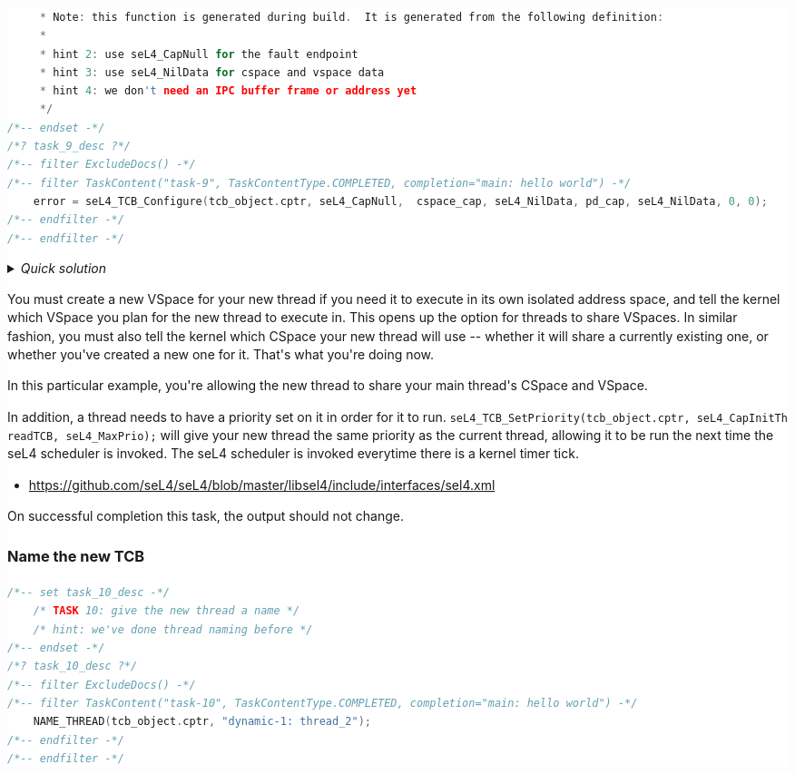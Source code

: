 ```c
     * Note: this function is generated during build.  It is generated from the following definition:
     *
     * hint 2: use seL4_CapNull for the fault endpoint
     * hint 3: use seL4_NilData for cspace and vspace data
     * hint 4: we don't need an IPC buffer frame or address yet
     */
/*-- endset -*/
/*? task_9_desc ?*/
/*-- filter ExcludeDocs() -*/
/*-- filter TaskContent("task-9", TaskContentType.COMPLETED, completion="main: hello world") -*/
    error = seL4_TCB_Configure(tcb_object.cptr, seL4_CapNull,  cspace_cap, seL4_NilData, pd_cap, seL4_NilData, 0, 0);
/*-- endfilter -*/
/*-- endfilter -*/
```

<details markdown='1'><summary style="display:list-item"><em>Quick solution</em></summary></details>

You must create a new VSpace for your new thread if you need it to
execute in its own isolated address space, and tell the kernel which
VSpace you plan for the new thread to execute in. This opens up the
option for threads to share VSpaces. In similar fashion, you must also
tell the kernel which CSpace your new thread will use -- whether it will
share a currently existing one, or whether you've created a new one for
it. That's what you're doing now.

In this particular example, you're allowing the new thread to share your
main thread's CSpace and VSpace.

In addition, a thread needs to have a priority set on it in order for it to run.
`seL4_TCB_SetPriority(tcb_object.cptr, seL4_CapInitThreadTCB, seL4_MaxPrio);`
will give your new thread the same priority as the current thread, allowing it
to be run the next time the seL4 scheduler is invoked.  The seL4 scheduler is invoked
everytime there is a kernel timer tick.
- <https://github.com/seL4/seL4/blob/master/libsel4/include/interfaces/sel4.xml>

On successful completion this task, the output should not change.

### Name the new TCB
```c
/*-- set task_10_desc -*/
    /* TASK 10: give the new thread a name */
    /* hint: we've done thread naming before */
/*-- endset -*/
/*? task_10_desc ?*/
/*-- filter ExcludeDocs() -*/
/*-- filter TaskContent("task-10", TaskContentType.COMPLETED, completion="main: hello world") -*/
    NAME_THREAD(tcb_object.cptr, "dynamic-1: thread_2");
/*-- endfilter -*/
/*-- endfilter -*/
```
